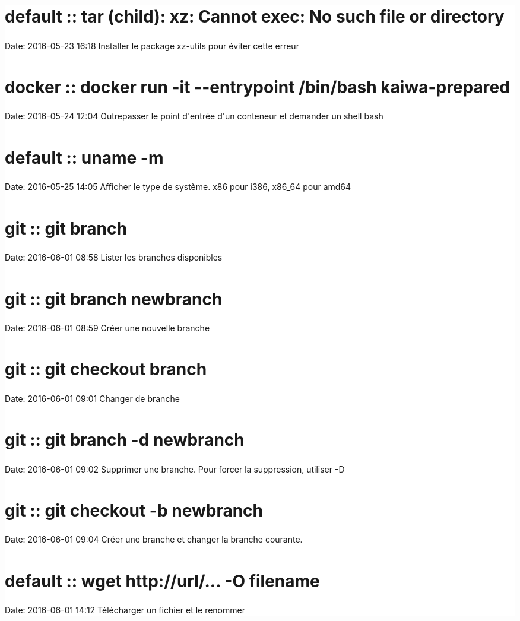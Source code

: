 
# default :: tar (child): xz: Cannot exec: No such file or directory 
Date: 2016-05-23 16:18
Installer le package xz-utils pour éviter cette erreur


# docker :: docker run -it --entrypoint /bin/bash kaiwa-prepared 
Date: 2016-05-24 12:04
Outrepasser le point d'entrée d'un conteneur et demander un shell bash


# default :: uname -m 
Date: 2016-05-25 14:05
Afficher le type de système. x86 pour i386, x86_64 pour amd64


# git :: git branch 
Date: 2016-06-01 08:58
Lister les branches disponibles


# git :: git branch newbranch 
Date: 2016-06-01 08:59
Créer une nouvelle branche


# git :: git checkout branch 
Date: 2016-06-01 09:01
Changer de branche


# git :: git branch -d newbranch 
Date: 2016-06-01 09:02
Supprimer une branche. Pour forcer la suppression, utiliser -D


# git :: git checkout -b newbranch 
Date: 2016-06-01 09:04
Créer une branche et changer la branche courante.


# default :: wget http://url/... -O filename 
Date: 2016-06-01 14:12
Télécharger un fichier et le renommer
